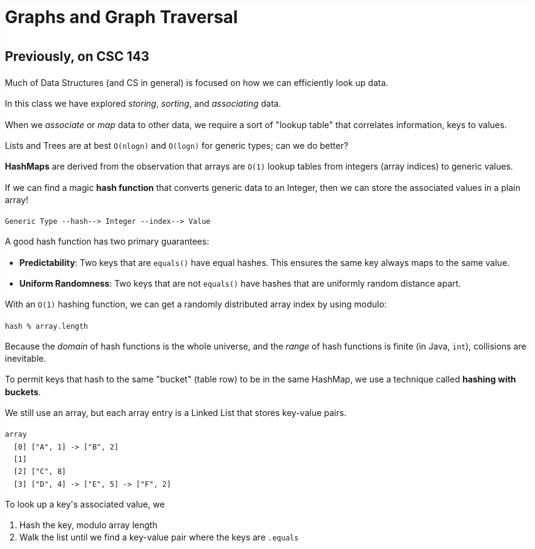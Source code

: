 # Graphs and Graph Traversal

## Previously, on CSC 143

Much of Data Structures (and CS in general) is focused on how we can efficiently look up data.

In this class we have explored *storing*, *sorting*, and *associating* data.

When we *associate* or *map* data to other data, we require a sort of "lookup table"
that correlates information, keys to values.

Lists and Trees are at best `O(nlogn)` and `O(logn)` for generic types; can we do better?

**HashMaps** are derived from the observation that arrays are `O(1)` lookup tables
from integers (array indices) to generic values.

If we can find a magic **hash function** that converts generic data to an Integer,
then we can store the associated values in a plain array!

```
Generic Type --hash--> Integer --index--> Value
```

A good hash function has two primary guarantees:

 - **Predictability**: Two keys that are `equals()` have equal hashes.
   This ensures the same key always maps to the same value.

 - **Uniform Randomness**: Two keys that are not `equals()` have hashes that are
                             uniformly random distance apart.

With an `O(1)` hashing function, we can get a randomly distributed array index by using modulo:

```
hash % array.length
```

Because the *domain* of hash functions is the whole universe,
and the *range* of hash functions is finite (in Java, `int`),
collisions are inevitable.

To permit keys that hash to the same "bucket" (table row) to be in the same HashMap,
we use a technique called **hashing with buckets**.

We still use an array, but each array entry is a Linked List that stores key-value pairs.

```
array
  [0] ["A", 1] -> ["B", 2]
  [1]
  [2] ["C", 8]
  [3] ["D", 4] -> ["E", 5] -> ["F", 2]
```

To look up a key's associated value, we

 1. Hash the key, modulo array length
 2. Walk the list until we find a key-value pair where the keys are `.equals`
